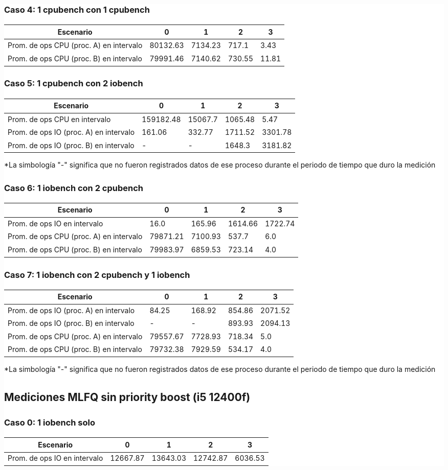 
### Caso 4: 1 cpubench con 1 cpubench

| Escenario                               | 0 | 1 | 2 | 3 |
|-----------------------------------------|---|---|---|---|
| Prom. de ops CPU (proc. A) en intervalo | 80132.63 | 7134.23 | 717.1 | 3.43 |
| Prom. de ops CPU (proc. B) en intervalo | 79991.46 | 7140.62 | 730.55 | 11.81 |

### Caso 5: 1 cpubench con 2 iobench

| Escenario                     | 0 | 1 | 2 | 3 |
|-------------------------------|---|---|---|---|
| Prom. de ops CPU en intervalo | 159182.48 | 15067.7 | 1065.48 | 5.47 |
| Prom. de ops IO (proc. A) en intervalo  | 161.06 | 332.77 | 1711.52 | 3301.78 |
| Prom. de ops IO (proc. B) en intervalo  | - | - | 1648.3 | 3181.82 |

*La simbología "-" significa que no fueron registrados datos de ese proceso durante el periodo de tiempo que duro la medición

### Caso 6: 1 iobench con 2 cpubench

| Escenario                     | 0 | 1 | 2 | 3 |
|-------------------------------|---|---|---|---|
| Prom. de ops IO en intervalo  | 16.0 | 165.96 | 1614.66 | 1722.74 |
| Prom. de ops CPU (proc. A) en intervalo | 79871.21 | 7100.93 | 537.7 | 6.0 |
| Prom. de ops CPU (proc. B) en intervalo | 79983.97 | 6859.53 | 723.14 | 4.0 |


### Caso 7: 1 iobench con 2 cpubench y 1 iobench

| Escenario                     | 0 | 1 | 2 | 3 |
|-------------------------------|---|---|---|---|
| Prom. de ops IO (proc. A) en intervalo  | 84.25 | 168.92 | 854.86 | 2071.52 |
| Prom. de ops IO (proc. B) en intervalo  | - | - | 893.93 | 2094.13 |
| Prom. de ops CPU (proc. A) en intervalo | 79557.67 | 7728.93 | 718.34 | 5.0 |
| Prom. de ops CPU (proc. B) en intervalo | 79732.38 | 7929.59 | 534.17 | 4.0 |

*La simbología "-" significa que no fueron registrados datos de ese proceso durante el periodo de tiempo que duro la medición

## Mediciones MLFQ sin priority boost (i5 12400f)

### Caso 0: 1 iobench solo

| Escenario                    | 0 | 1 | 2 | 3 |
|------------------------------|---|---|---|---|
| Prom. de ops IO en intervalo |12667.87|13643.03|12742.87|6036.53|
